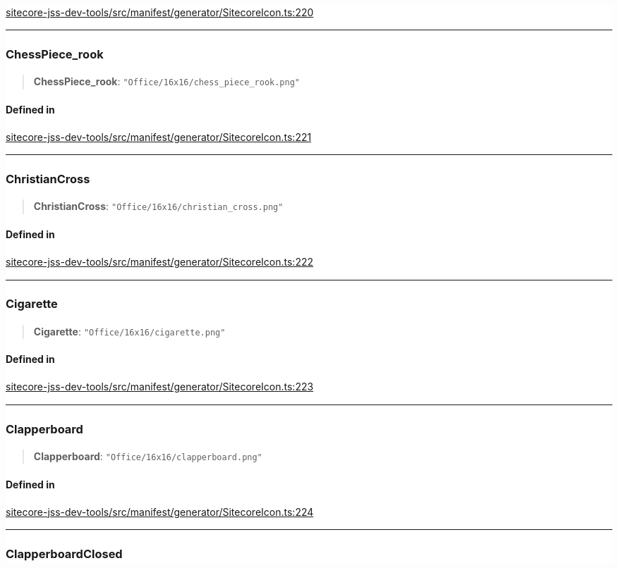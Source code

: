 [sitecore-jss-dev-tools/src/manifest/generator/SitecoreIcon.ts:220](https://github.com/Sitecore/jss/blob/afae5c8a8729af8f6d283032473cffb7fb5b43e6/packages/sitecore-jss-dev-tools/src/manifest/generator/SitecoreIcon.ts#L220)

***

### ChessPiece\_rook

> **ChessPiece\_rook**: `"Office/16x16/chess_piece_rook.png"`

#### Defined in

[sitecore-jss-dev-tools/src/manifest/generator/SitecoreIcon.ts:221](https://github.com/Sitecore/jss/blob/afae5c8a8729af8f6d283032473cffb7fb5b43e6/packages/sitecore-jss-dev-tools/src/manifest/generator/SitecoreIcon.ts#L221)

***

### ChristianCross

> **ChristianCross**: `"Office/16x16/christian_cross.png"`

#### Defined in

[sitecore-jss-dev-tools/src/manifest/generator/SitecoreIcon.ts:222](https://github.com/Sitecore/jss/blob/afae5c8a8729af8f6d283032473cffb7fb5b43e6/packages/sitecore-jss-dev-tools/src/manifest/generator/SitecoreIcon.ts#L222)

***

### Cigarette

> **Cigarette**: `"Office/16x16/cigarette.png"`

#### Defined in

[sitecore-jss-dev-tools/src/manifest/generator/SitecoreIcon.ts:223](https://github.com/Sitecore/jss/blob/afae5c8a8729af8f6d283032473cffb7fb5b43e6/packages/sitecore-jss-dev-tools/src/manifest/generator/SitecoreIcon.ts#L223)

***

### Clapperboard

> **Clapperboard**: `"Office/16x16/clapperboard.png"`

#### Defined in

[sitecore-jss-dev-tools/src/manifest/generator/SitecoreIcon.ts:224](https://github.com/Sitecore/jss/blob/afae5c8a8729af8f6d283032473cffb7fb5b43e6/packages/sitecore-jss-dev-tools/src/manifest/generator/SitecoreIcon.ts#L224)

***

### ClapperboardClosed
